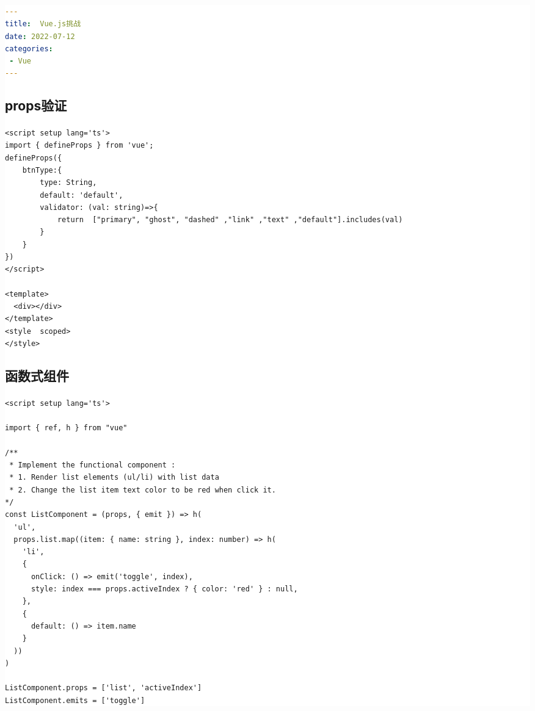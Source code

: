 ```yaml
---
title:  Vue.js挑战
date: 2022-07-12
categories: 
 - Vue
---
```

<Boxx type='tip' />


## props验证

```Vue
<script setup lang='ts'>
import { defineProps } from 'vue';
defineProps({
    btnType:{
        type: String,
        default: 'default',
        validator: (val: string)=>{
            return  ["primary", "ghost", "dashed" ,"link" ,"text" ,"default"].includes(val)
        }
    }
})
</script>

<template>
  <div></div>
</template>
<style  scoped>
</style>
```


## 函数式组件

```vue
<script setup lang='ts'>

import { ref, h } from "vue"

/**
 * Implement the functional component :
 * 1. Render list elements (ul/li) with list data
 * 2. Change the list item text color to be red when click it.
*/
const ListComponent = (props, { emit }) => h(
  'ul',
  props.list.map((item: { name: string }, index: number) => h(
    'li',
    {
      onClick: () => emit('toggle', index),
      style: index === props.activeIndex ? { color: 'red' } : null,
    },
    {
      default: () => item.name
    }
  ))
)

ListComponent.props = ['list', 'activeIndex']
ListComponent.emits = ['toggle']

```
